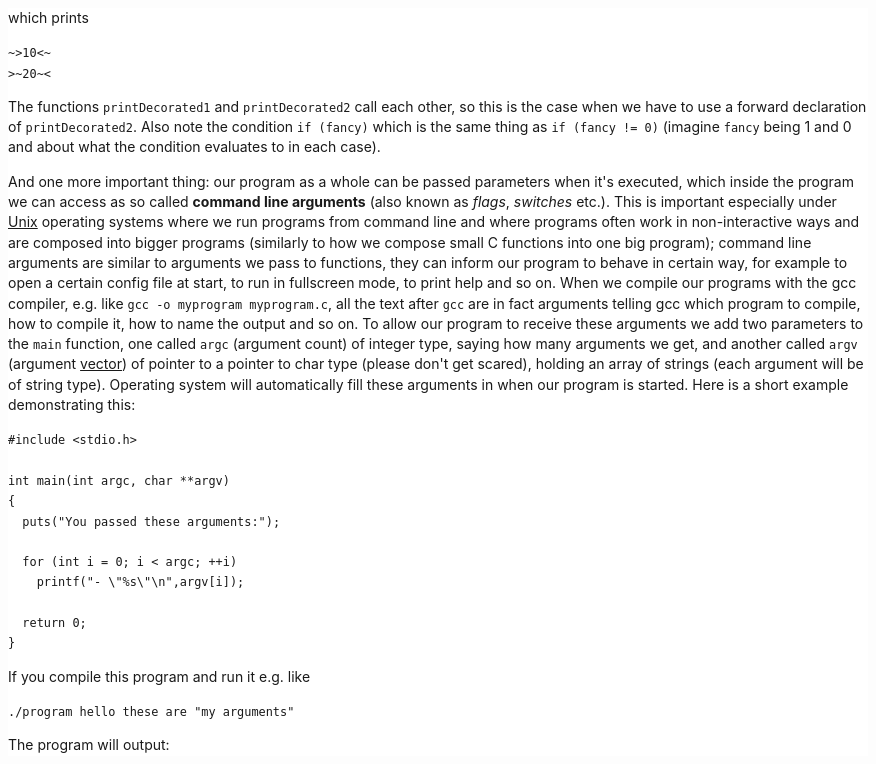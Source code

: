 which prints

```
~>10<~
>~20~<
```

The functions `printDecorated1` and `printDecorated2` call each other, so this is the case when we have to use a forward declaration of `printDecorated2`. Also note the condition `if (fancy)` which is the same 
thing as `if (fancy != 0)` (imagine `fancy` being 1 and 0 and about what the condition evaluates to in each case).

And one more important thing: our program as a whole can be passed parameters when it's executed, which inside the program we can access as so called **command line arguments** (also known as *flags*, *switches* 
etc.). This is important especially under [Unix](unix.md) operating systems where we run programs from command line and where programs often work in non-interactive ways and are composed into bigger programs 
(similarly to how we compose small C functions into one big program); command line arguments are similar to arguments we pass to functions, they can inform our program to behave in certain way, for example to open 
a certain config file at start, to run in fullscreen mode, to print help and so on. When we compile our programs with the gcc compiler, e.g. like `gcc -o myprogram myprogram.c`, all the text after `gcc` are in fact 
arguments telling gcc which program to compile, how to compile it, how to name the output and so on. To allow our program to receive these arguments we add two parameters to the `main` function, one called `argc` 
(argument count) of integer type, saying how many arguments we get, and another called `argv` (argument [vector](vector.md)) of pointer to a pointer to char type (please don't get scared), holding an array of 
strings (each argument will be of string type). Operating system will automatically fill these arguments in when our program is started. Here is a short example demonstrating this:

```
#include <stdio.h>

int main(int argc, char **argv)
{
  puts("You passed these arguments:");

  for (int i = 0; i < argc; ++i)
    printf("- \"%s\"\n",argv[i]);

  return 0;
}
```

If you compile this program and run it e.g. like

```
./program hello these are "my arguments"
```

The program will output:
